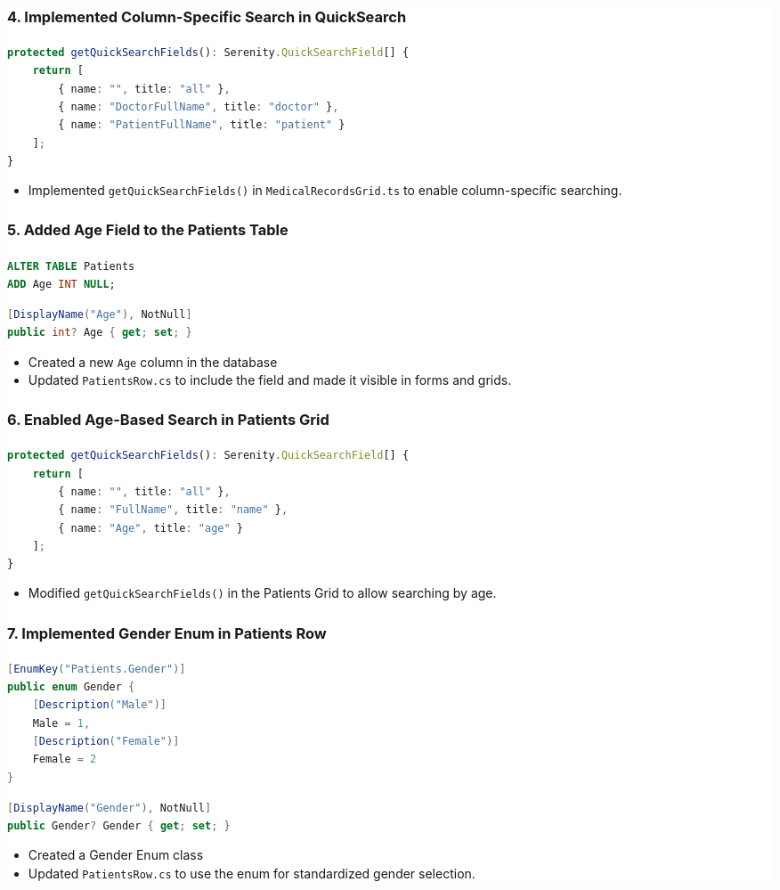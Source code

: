 ### 4. Implemented Column-Specific Search in QuickSearch
```typescript
protected getQuickSearchFields(): Serenity.QuickSearchField[] {
    return [
        { name: "", title: "all" },
        { name: "DoctorFullName", title: "doctor" },
        { name: "PatientFullName", title: "patient" }
    ];
}
```
- Implemented `getQuickSearchFields()` in `MedicalRecordsGrid.ts` to enable column-specific searching.

### 5. Added Age Field to the Patients Table
```sql
ALTER TABLE Patients
ADD Age INT NULL;
```
```csharp
[DisplayName("Age"), NotNull]
public int? Age { get; set; }
```
- Created a new `Age` column in the database
- Updated `PatientsRow.cs` to include the field and made it visible in forms and grids.

### 6. Enabled Age-Based Search in Patients Grid
```typescript
protected getQuickSearchFields(): Serenity.QuickSearchField[] {
    return [
        { name: "", title: "all" },
        { name: "FullName", title: "name" },
        { name: "Age", title: "age" }
    ];
}
```
- Modified `getQuickSearchFields()` in the Patients Grid to allow searching by age.

### 7. Implemented Gender Enum in Patients Row
```csharp
[EnumKey("Patients.Gender")]
public enum Gender {
    [Description("Male")]
    Male = 1,
    [Description("Female")]
    Female = 2
}
```
```csharp
[DisplayName("Gender"), NotNull]
public Gender? Gender { get; set; }
```
- Created a Gender Enum class
- Updated `PatientsRow.cs` to use the enum for standardized gender selection.
